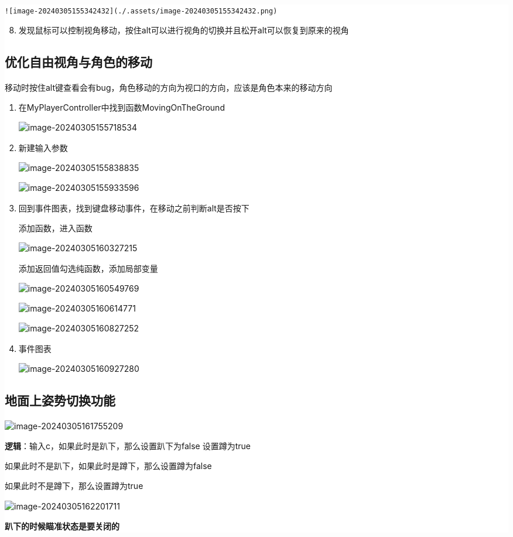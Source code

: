     ![image-20240305155342432](./.assets/image-20240305155342432.png)

8. 发现鼠标可以控制视角移动，按住alt可以进行视角的切换并且松开alt可以恢复到原来的视角

## 优化自由视角与角色的移动

移动时按住alt键查看会有bug，角色移动的方向为视口的方向，应该是角色本来的移动方向

1. 在MyPlayerController中找到函数MovingOnTheGround

    ![image-20240305155718534](./.assets/image-20240305155718534.png)

2. 新建输入参数

    ![image-20240305155838835](./.assets/image-20240305155838835.png)

    ![image-20240305155933596](./.assets/image-20240305155933596.png)

3. 回到事件图表，找到键盘移动事件，在移动之前判断alt是否按下

    添加函数，进入函数

    ![image-20240305160327215](./.assets/image-20240305160327215.png)

    添加返回值勾选纯函数，添加局部变量

    ![image-20240305160549769](./.assets/image-20240305160549769.png)

    ![image-20240305160614771](./.assets/image-20240305160614771.png)

    ![image-20240305160827252](./.assets/image-20240305160827252.png)

4. 事件图表

    ![image-20240305160927280](./.assets/image-20240305160927280.png)

    



## 地面上姿势切换功能

![image-20240305161755209](./.assets/image-20240305161755209.png)



**逻辑**：输入c，如果此时是趴下，那么设置趴下为false 设置蹲为true

如果此时不是趴下，如果此时是蹲下，那么设置蹲为false

如果此时不是蹲下，那么设置蹲为true

![image-20240305162201711](./.assets/image-20240305162201711.png)

**趴下的时候瞄准状态是要关闭的**

